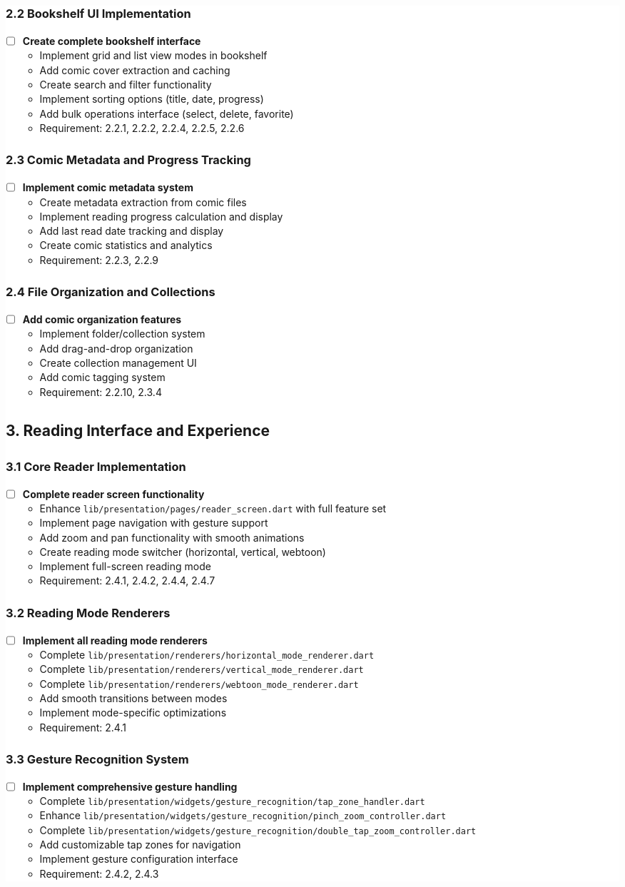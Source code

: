 ### 2.2 Bookshelf UI Implementation
- [ ] **Create complete bookshelf interface**
  - Implement grid and list view modes in bookshelf
  - Add comic cover extraction and caching
  - Create search and filter functionality
  - Implement sorting options (title, date, progress)
  - Add bulk operations interface (select, delete, favorite)
  - Requirement: 2.2.1, 2.2.2, 2.2.4, 2.2.5, 2.2.6

### 2.3 Comic Metadata and Progress Tracking
- [ ] **Implement comic metadata system**
  - Create metadata extraction from comic files
  - Implement reading progress calculation and display
  - Add last read date tracking and display
  - Create comic statistics and analytics
  - Requirement: 2.2.3, 2.2.9

### 2.4 File Organization and Collections
- [ ] **Add comic organization features**
  - Implement folder/collection system
  - Add drag-and-drop organization
  - Create collection management UI
  - Add comic tagging system
  - Requirement: 2.2.10, 2.3.4

## 3. Reading Interface and Experience

### 3.1 Core Reader Implementation
- [ ] **Complete reader screen functionality**
  - Enhance `lib/presentation/pages/reader_screen.dart` with full feature set
  - Implement page navigation with gesture support
  - Add zoom and pan functionality with smooth animations
  - Create reading mode switcher (horizontal, vertical, webtoon)
  - Implement full-screen reading mode
  - Requirement: 2.4.1, 2.4.2, 2.4.4, 2.4.7

### 3.2 Reading Mode Renderers
- [ ] **Implement all reading mode renderers**
  - Complete `lib/presentation/renderers/horizontal_mode_renderer.dart`
  - Complete `lib/presentation/renderers/vertical_mode_renderer.dart`
  - Complete `lib/presentation/renderers/webtoon_mode_renderer.dart`
  - Add smooth transitions between modes
  - Implement mode-specific optimizations
  - Requirement: 2.4.1

### 3.3 Gesture Recognition System
- [ ] **Implement comprehensive gesture handling**
  - Complete `lib/presentation/widgets/gesture_recognition/tap_zone_handler.dart`
  - Enhance `lib/presentation/widgets/gesture_recognition/pinch_zoom_controller.dart`
  - Complete `lib/presentation/widgets/gesture_recognition/double_tap_zoom_controller.dart`
  - Add customizable tap zones for navigation
  - Implement gesture configuration interface
  - Requirement: 2.4.2, 2.4.3
